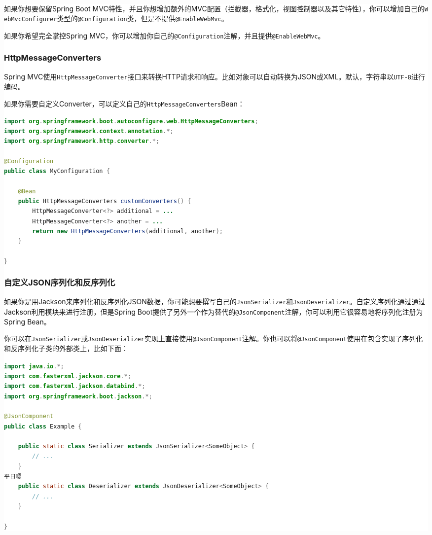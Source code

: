 如果你想要保留Spring Boot MVC特性，并且你想增加额外的MVC配置（拦截器，格式化，视图控制器以及其它特性），你可以增加自己的`WebMvcConfigurer`类型的`@Configuration`类，但是不提供`@EnableWebMvc`。

如果你希望完全掌控Spring MVC，你可以增加你自己的`@Configuration`注解，并且提供`@EnableWebMvc`。

### HttpMessageConverters

Spring MVC使用`HttpMessageConverter`接口来转换HTTP请求和响应。比如对象可以自动转换为JSON或XML。默认，字符串以`UTF-8`进行编码。

如果你需要自定义Converter，可以定义自己的`HttpMessageConverters`Bean：

```java
import org.springframework.boot.autoconfigure.web.HttpMessageConverters;
import org.springframework.context.annotation.*;
import org.springframework.http.converter.*;

@Configuration
public class MyConfiguration {

	@Bean
	public HttpMessageConverters customConverters() {
		HttpMessageConverter<?> additional = ...
		HttpMessageConverter<?> another = ...
		return new HttpMessageConverters(additional, another);
	}

}
```

### 自定义JSON序列化和反序列化

如果你是用Jackson来序列化和反序列化JSON数据，你可能想要撰写自己的`JsonSerializer`和`JsonDeserializer`。自定义序列化通过通过Jackson利用模块来进行注册，但是Spring Boot提供了另外一个作为替代的`@JsonComponent`注解，你可以利用它很容易地将序列化注册为Spring Bean。

你可以在`JsonSerializer`或`JsonDeserializer`实现上直接使用`@JsonComponent`注解。你也可以将`@JsonComponent`使用在包含实现了序列化和反序列化子类的外部类上，比如下面：

```java
import java.io.*;
import com.fasterxml.jackson.core.*;
import com.fasterxml.jackson.databind.*;
import org.springframework.boot.jackson.*;

@JsonComponent
public class Example {

	public static class Serializer extends JsonSerializer<SomeObject> {
		// ...
	}
平日嗯
	public static class Deserializer extends JsonDeserializer<SomeObject> {
		// ...
	}

}
```
